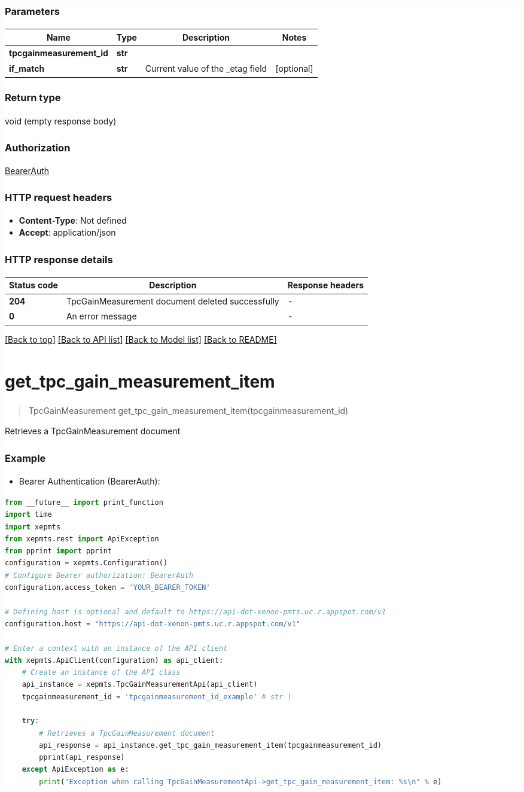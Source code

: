 ### Parameters

Name | Type | Description  | Notes
------------- | ------------- | ------------- | -------------
 **tpcgainmeasurement_id** | **str**|  | 
 **if_match** | **str**| Current value of the _etag field | [optional] 

### Return type

void (empty response body)

### Authorization

[BearerAuth](../README.md#BearerAuth)

### HTTP request headers

 - **Content-Type**: Not defined
 - **Accept**: application/json

### HTTP response details
| Status code | Description | Response headers |
|-------------|-------------|------------------|
**204** | TpcGainMeasurement document deleted successfully |  -  |
**0** | An error message |  -  |

[[Back to top]](#) [[Back to API list]](../README.md#documentation-for-api-endpoints) [[Back to Model list]](../README.md#documentation-for-models) [[Back to README]](../README.md)

# **get_tpc_gain_measurement_item**
> TpcGainMeasurement get_tpc_gain_measurement_item(tpcgainmeasurement_id)

Retrieves a TpcGainMeasurement document

### Example

* Bearer Authentication (BearerAuth):
```python
from __future__ import print_function
import time
import xepmts
from xepmts.rest import ApiException
from pprint import pprint
configuration = xepmts.Configuration()
# Configure Bearer authorization: BearerAuth
configuration.access_token = 'YOUR_BEARER_TOKEN'

# Defining host is optional and default to https://api-dot-xenon-pmts.uc.r.appspot.com/v1
configuration.host = "https://api-dot-xenon-pmts.uc.r.appspot.com/v1"

# Enter a context with an instance of the API client
with xepmts.ApiClient(configuration) as api_client:
    # Create an instance of the API class
    api_instance = xepmts.TpcGainMeasurementApi(api_client)
    tpcgainmeasurement_id = 'tpcgainmeasurement_id_example' # str | 

    try:
        # Retrieves a TpcGainMeasurement document
        api_response = api_instance.get_tpc_gain_measurement_item(tpcgainmeasurement_id)
        pprint(api_response)
    except ApiException as e:
        print("Exception when calling TpcGainMeasurementApi->get_tpc_gain_measurement_item: %s\n" % e)
```
